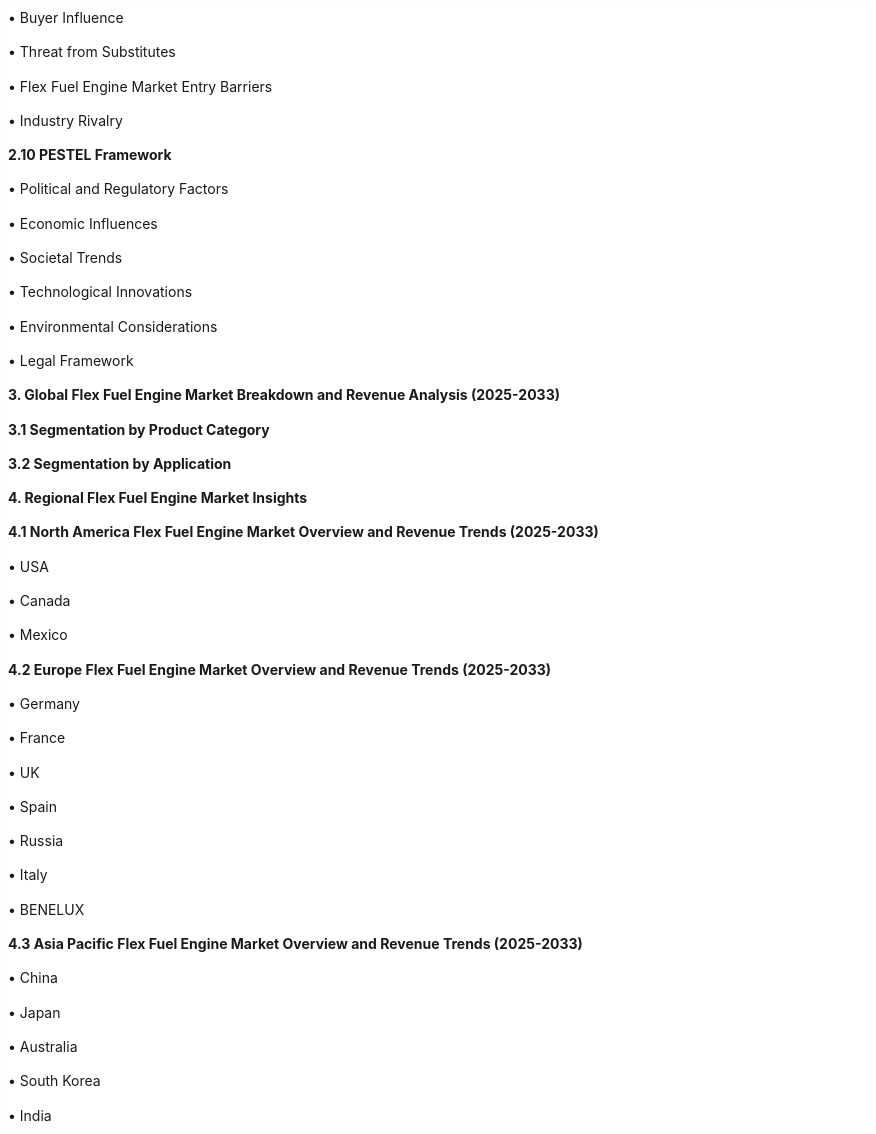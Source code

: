 • Buyer Influence

• Threat from Substitutes

• Flex Fuel Engine Market Entry Barriers

• Industry Rivalry

<strong>2.10 PESTEL Framework</strong>

• Political and Regulatory Factors

• Economic Influences

• Societal Trends

• Technological Innovations

• Environmental Considerations

• Legal Framework

<strong>3. Global Flex Fuel Engine Market Breakdown and Revenue Analysis (2025-2033)</strong>

<strong>3.1 Segmentation by Product Category</strong>

<strong>3.2 Segmentation by Application</strong>

<strong>4. Regional Flex Fuel Engine Market Insights</strong>

<strong>4.1 North America Flex Fuel Engine Market Overview and Revenue Trends (2025-2033)</strong>

• USA

• Canada

• Mexico

<strong>4.2 Europe Flex Fuel Engine Market Overview and Revenue Trends (2025-2033)</strong>

• Germany

• France

• UK

• Spain

• Russia

• Italy

• BENELUX

<strong>4.3 Asia Pacific Flex Fuel Engine Market Overview and Revenue Trends (2025-2033)</strong>

• China

• Japan

• Australia

• South Korea

• India
